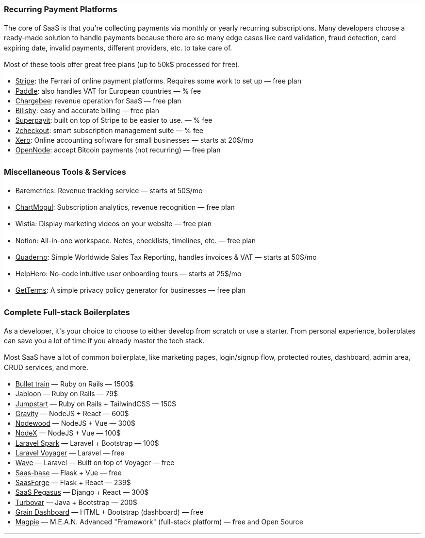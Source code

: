 ### Recurring Payment Platforms

The core of SaaS is that you're collecting payments via monthly or yearly recurring subscriptions.
Many developers choose a ready-made solution to handle payments because there are so many edge cases like card validation, fraud detection, card expiring date, invalid payments, different providers, etc. to take care of.

Most of these tools offer great free plans (up to 50k$ processed for free).

- [Stripe](http://www.stripe.com): the Ferrari of online payment platforms. Requires some work to set up — free plan
- [Paddle](https://paddle.com/): also handles VAT for European countries — % fee
- [Chargebee](https://www.chargebee.com/): revenue operation for SaaS —  free plan
- [Billsby](https://www.billsby.com/): easy and accurate billing — free plan
- [Superpayit](https://superpayit.com/): built on top of Stripe to be easier to use. — % fee
- [2checkout](https://go.2checkout.com/): smart subscription management suite — % fee
- [Xero](https://www.xero.com/): Online accounting software for small businesses — starts at 20$/mo
- [OpenNode](https://www.opennode.com/): accept Bitcoin payments (not recurring) — free plan

### Miscellaneous Tools & Services

- [Baremetrics](https://baremetrics.com): Revenue tracking service — starts at 50$/mo
- [ChartMogul](https://chartmogul.com): Subscription analytics, revenue recognition — free plan

- [Wistia](https://wistia.com/): Display marketing videos on your website — free plan
- [Notion](https://www.notion.so/): All-in-one workspace. Notes, checklists, timelines, etc. — free plan
- [Quaderno](https://quaderno.io): Simple Worldwide Sales Tax Reporting, handles invoices & VAT — starts at 50$/mo
- [HelpHero](https://helphero.co): No-code intuitive user onboarding tours — starts at 25$/mo
- [GetTerms](https://getterms.io): A simple privacy policy generator for businesses — free plan


### Complete Full-stack Boilerplates

As a developer, it's your choice to choose to either develop from scratch or use a starter. From personal experience, boilerplates can save you a lot of time if you already master the tech stack.

Most SaaS have a lot of common boilerplate, like marketing pages, login/signup flow, protected routes, dashboard, admin area, CRUD services, and more.

- [Bullet train](https://bullettrain.co/) — Ruby on Rails — 1500$
- [Jabloon](https://www.getsjabloon.com) — Ruby on Rails — 79$
- [Jumpstart](https://jumpstartrails.com/) — Ruby on Rails + TailwindCSS — 150$
- [Gravity](https://usegravity.app/) — NodeJS + React — 600$
- [Nodewood](https://nodewood.com/) — NodeJS + Vue — 300$
- [NodeX](https://nodex.wensia.com) — NodeJS + Vue — 100$
- [Laravel Spark](https://spark.laravel.com/) — Laravel + Bootstrap — 100$
- [Laravel Voyager](https://voyager.devdojo.com) — Laravel — free
- [Wave](https://wave.devdojo.com) — Laravel — Built on top of Voyager — free
- [Saas-base](https://github.com/CaravelKit/saas-base) — Flask + Vue — free
- [SaasForge](https://www.saasforge.dev/) — Flask + React — 239$
- [SaaS Pegasus](https://www.saaspegasus.com/) — Django + React — 300$
- [Turbovar](https://turbovar.com/turbovar/index.jsp) — Java + Bootstrap — 200$
- [Grain Dashboard](https://graindashboard.com/) — HTML + Bootstrap (dashboard) — free
- [Magpie](https://www.armia.com/magpie.php) — M.E.A.N. Advanced "Framework" (full-stack platform) — free and Open Source

---